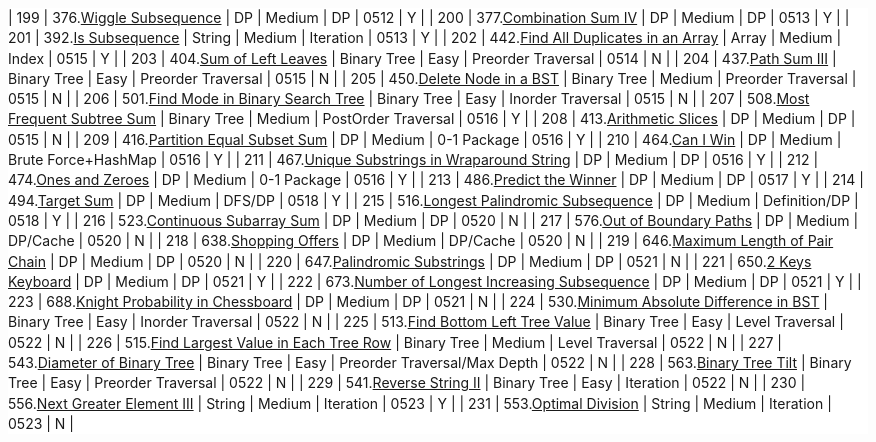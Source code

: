 | 199  | 376.[Wiggle Subsequence](https://leetcode.com/problems/wiggle-subsequence) | DP               | Medium | DP                                      | 0512 | Y    |
| 200  | 377.[Combination Sum IV](https://leetcode.com/problems/combination-sum-iv) | DP               | Medium | DP                                      | 0513 | Y    |
| 201  | 392.[Is Subsequence](https://leetcode.com/problems/is-subsequence) | String           | Medium | Iteration                               | 0513 | Y    |
| 202  | 442.[Find All Duplicates in an Array](https://leetcode.com/problems/find-all-duplicates-in-an-array) | Array            | Medium | Index                                   | 0515 | Y    |
| 203  | 404.[Sum of Left Leaves](https://leetcode.com/problems/sum-of-left-leaves) | Binary Tree      | Easy   | Preorder Traversal                      | 0514 | N    |
| 204  | 437.[Path Sum III](https://leetcode.com/problems/path-sum-iii) | Binary Tree      | Easy   | Preorder Traversal                      | 0515 | N    |
| 205  | 450.[Delete Node in a BST](https://leetcode.com/problems/delete-node-in-a-bst) | Binary Tree      | Medium | Preorder Traversal                      | 0515 | N    |
| 206  | 501.[Find Mode in Binary Search Tree](https://leetcode.com/problems/find-mode-in-binary-search-tree) | Binary Tree      | Easy   | Inorder Traversal                       | 0515 | N    |
| 207  | 508.[Most Frequent Subtree Sum](https://leetcode.com/problems/most-frequent-subtree-sum) | Binary Tree      | Medium | PostOrder Traversal                     | 0516 | Y    |
| 208  | 413.[Arithmetic Slices](https://leetcode.com/problems/arithmetic-slices) | DP               | Medium | DP                                      | 0515 | N    |
| 209  | 416.[Partition Equal Subset Sum](https://leetcode.com/problems/partition-equal-subset-sum) | DP               | Medium | 0-1 Package                             | 0516 | Y    |
| 210  | 464.[Can I Win](https://leetcode.com/problems/can-i-win)     | DP               | Medium | Brute Force+HashMap                     | 0516 | Y    |
| 211  | 467.[Unique Substrings in Wraparound String](https://leetcode.com/problems/unique-substrings-in-wraparound-string) | DP               | Medium | DP                                      | 0516 | Y    |
| 212  | 474.[Ones and Zeroes](https://leetcode.com/problems/ones-and-zeroes) | DP               | Medium | 0-1 Package                             | 0516 | Y    |
| 213  | 486.[Predict the Winner](https://leetcode.com/problems/predict-the-winner/) | DP               | Medium | DP                                      | 0517 | Y    |
| 214  | 494.[Target Sum](https://leetcode.com/problems/target-sum/)  | DP               | Medium | DFS/DP                                  | 0518 | Y    |
| 215  | 516.[Longest Palindromic Subsequence](https://leetcode.com/problems/longest-palindromic-subsequence) | DP               | Medium | Definition/DP                           | 0518 | Y    |
| 216  | 523.[Continuous Subarray Sum](https://leetcode.com/problems/continuous-subarray-sum) | DP               | Medium | DP                                      | 0520 | N    |
| 217  | 576.[Out of Boundary Paths](https://leetcode.com/problems/out-of-boundary-paths) | DP               | Medium | DP/Cache                                | 0520 | N    |
| 218  | 638.[Shopping Offers](https://leetcode.com/problems/shopping-offers) | DP               | Medium | DP/Cache                                | 0520 | N    |
| 219  | 646.[Maximum Length of Pair Chain](https://leetcode.com/problems/maximum-length-of-pair-chain) | DP               | Medium | DP                                      | 0520 | N    |
| 220  | 647.[Palindromic Substrings](https://leetcode.com/problems/palindromic-substrings) | DP               | Medium | DP                                      | 0521 | N    |
| 221  | 650.[2 Keys Keyboard](https://leetcode.com/problems/2-keys-keyboard) | DP               | Medium | DP                                      | 0521 | Y    |
| 222  | 673.[Number of Longest Increasing Subsequence](https://leetcode.com/problems/number-of-longest-increasing-subsequence) | DP               | Medium | DP                                      | 0521 | Y    |
| 223  | 688.[Knight Probability in Chessboard](https://leetcode.com/problems/knight-probability-in-chessboard) | DP               | Medium | DP                                      | 0521 | N    |
| 224  | 530.[Minimum Absolute Difference in BST](https://leetcode.com/problems/minimum-absolute-difference-in-bst) | Binary Tree      | Easy   | Inorder Traversal                       | 0522 | N    |
| 225  | 513.[Find Bottom Left Tree Value](https://leetcode.com/problems/find-bottom-left-tree-value) | Binary Tree      | Easy   | Level Traversal                         | 0522 | N    |
| 226  | 515.[Find Largest Value in Each Tree Row](https://leetcode.com/problems/find-largest-value-in-each-tree-row) | Binary Tree      | Medium | Level Traversal                         | 0522 | N    |
| 227  | 543.[Diameter of Binary Tree](https://leetcode.com/problems/diameter-of-binary-tree) | Binary Tree      | Easy   | Preorder Traversal/Max Depth            | 0522 | N    |
| 228  | 563.[Binary Tree Tilt](https://leetcode.com/problems/binary-tree-tilt) | Binary Tree      | Easy   | Preorder Traversal                      | 0522 | N    |
| 229  | 541.[Reverse String II](https://leetcode.com/problems/reverse-string-ii) | Binary Tree      | Easy   | Iteration                               | 0522 | N    |
| 230  | 556.[Next Greater Element III](https://leetcode.com/problems/next-greater-element-iii) | String           | Medium | Iteration                               | 0523 | Y    |
| 231  | 553.[Optimal Division](https://leetcode.com/problems/optimal-division) | String           | Medium | Iteration                               | 0523 | N    |